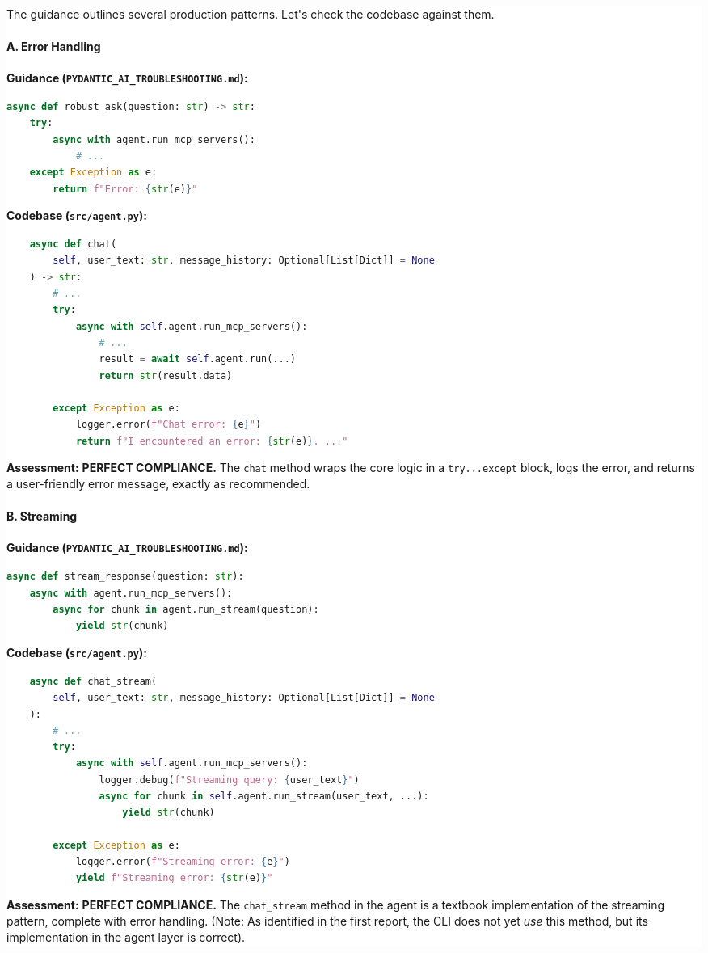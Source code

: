 The guidance outlines several production patterns. Let's check the codebase against them.

#### **A. Error Handling**
**Guidance (`PYDANTIC_AI_TROUBLESHOOTING.md`):**
```python
async def robust_ask(question: str) -> str:
    try:
        async with agent.run_mcp_servers():
            # ...
    except Exception as e:
        return f"Error: {str(e)}"
```

**Codebase (`src/agent.py`):**
```python
    async def chat(
        self, user_text: str, message_history: Optional[List[Dict]] = None
    ) -> str:
        # ...
        try:
            async with self.agent.run_mcp_servers():
                # ...
                result = await self.agent.run(...)
                return str(result.data)
                
        except Exception as e:
            logger.error(f"Chat error: {e}")
            return f"I encountered an error: {str(e)}. ..."
```
**Assessment:** **PERFECT COMPLIANCE.** The `chat` method wraps the core logic in a `try...except` block, logs the error, and returns a user-friendly error message, exactly as recommended.

#### **B. Streaming**
**Guidance (`PYDANTIC_AI_TROUBLESHOOTING.md`):**
```python
async def stream_response(question: str):
    async with agent.run_mcp_servers():
        async for chunk in agent.run_stream(question):
            yield str(chunk)
```
**Codebase (`src/agent.py`):**
```python
    async def chat_stream(
        self, user_text: str, message_history: Optional[List[Dict]] = None
    ):
        # ...
        try:
            async with self.agent.run_mcp_servers():
                logger.debug(f"Streaming query: {user_text}")
                async for chunk in self.agent.run_stream(user_text, ...):
                    yield str(chunk)
                    
        except Exception as e:
            logger.error(f"Streaming error: {e}")
            yield f"Streaming error: {str(e)}"
```
**Assessment:** **PERFECT COMPLIANCE.** The `chat_stream` method in the agent is a textbook implementation of the streaming pattern, complete with error handling. (Note: As identified in the first report, the CLI does not yet *use* this method, but its implementation in the agent layer is correct).
